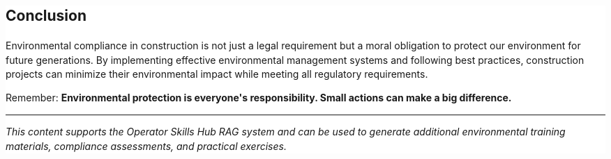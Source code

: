 ## Conclusion

Environmental compliance in construction is not just a legal requirement but a moral obligation to protect our environment for future generations. By implementing effective environmental management systems and following best practices, construction projects can minimize their environmental impact while meeting all regulatory requirements.

Remember: **Environmental protection is everyone's responsibility. Small actions can make a big difference.**

---

*This content supports the Operator Skills Hub RAG system and can be used to generate additional environmental training materials, compliance assessments, and practical exercises.*
